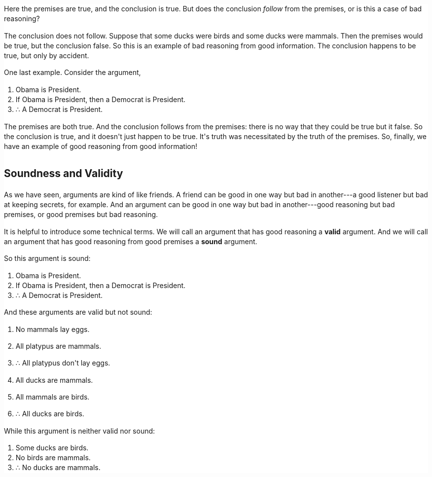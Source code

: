 Here the premises are true, and the conclusion is true. But does the
conclusion *follow* from the premises, or is this a case of bad reasoning?

<div class='answers'>

The conclusion does not follow. Suppose that some ducks were
birds and some ducks were mammals. Then the premises would be true, but the
conclusion false. So this is an example of bad reasoning from good
information. The conclusion happens to be true, but only by accident.

</div>

One last example. Consider the argument,

1.  Obama is President.
2.  If Obama is President, then a Democrat is President.
3.  ∴ A Democrat is President.

The premises are both true. And the conclusion follows from the premises:
there is no way that they could be true but it false. So the conclusion is
true, and it doesn't just happen to be true. It's truth was necessitated by
the truth of the premises. So, finally, we have an example of good reasoning
from good information!

## Soundness and Validity

As we have seen, arguments are kind of like friends. A friend can be good in
one way but bad in another---a good listener but bad at keeping secrets, for
example. And an argument can be good in one way but bad in another---good
reasoning but bad premises, or good premises but bad reasoning.

It is helpful to introduce some technical terms. We will call an argument that
has good reasoning a **valid** argument. And we will call an argument that has
good reasoning from good premises a **sound** argument.

So this argument is sound:

1.  Obama is President.
2.  If Obama is President, then a Democrat is President.
3.  ∴ A Democrat is President.

And these arguments are valid but not sound:

1.  No mammals lay eggs.
2.  All platypus are mammals.
3.  ∴ All platypus don't lay eggs.



1.  All ducks are mammals. 
2.  All mammals are birds.
3.  ∴ All ducks are birds.

While this argument is neither valid nor sound:

1.  Some ducks are birds.
2.  No birds are mammals.
3.  ∴ No ducks are mammals.
